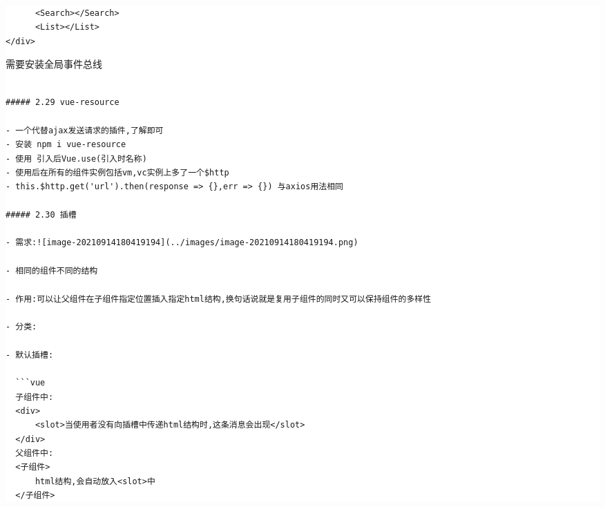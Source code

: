           <Search></Search>
          <List></List>
    </div>
  </template>
  
  <script>
  import List from './components/List.vue'
  import Search from './components/Search.vue'
  export default {
    name: "App",
    components: {
      List,
      Search
    }
  }
  </script>
  
  <style scoped>
  *{
      margin: 0;
      padding: 0;
      width: 100%;
  }
  .all {
      margin: 0 auto;
      width: 80%;
      display: flex;
      justify-content: center;
      align-items: center;
      flex-direction: column;
  }
  </style>
  
  需要安装全局事件总线
  ```

##### 2.29 vue-resource

- 一个代替ajax发送请求的插件,了解即可
  - 安装 npm i vue-resource
  - 使用 引入后Vue.use(引入时名称)
  - 使用后在所有的组件实例包括vm,vc实例上多了一个$http
  - this.$http.get('url').then(response => {},err => {}) 与axios用法相同

##### 2.30 插槽

- 需求:![image-20210914180419194](../images/image-20210914180419194.png)
  
- 相同的组件不同的结构
  
- 作用:可以让父组件在子组件指定位置插入指定html结构,换句话说就是复用子组件的同时又可以保持组件的多样性

- 分类:

  - 默认插槽:

    ```vue
    子组件中:
    <div>
        <slot>当使用者没有向插槽中传递html结构时,这条消息会出现</slot>
    </div>
    父组件中:
    <子组件>
    	html结构,会自动放入<slot>中    
    </子组件>
  ```